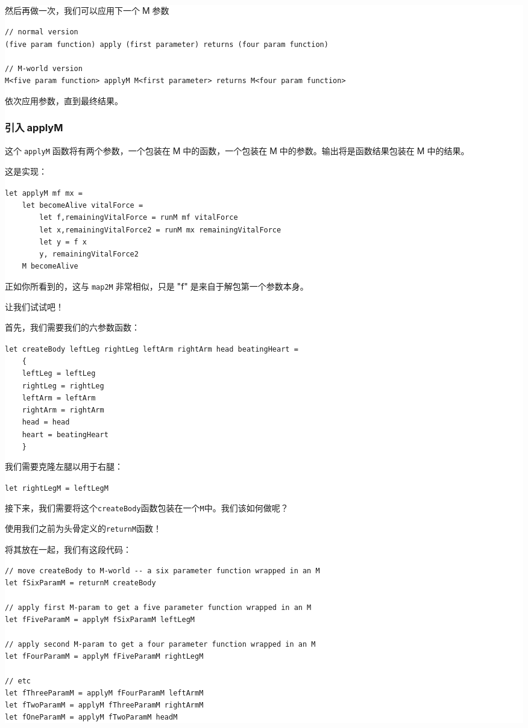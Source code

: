 然后再做一次，我们可以应用下一个 M 参数

```
// normal version
(five param function) apply (first parameter) returns (four param function)

// M-world version
M<five param function> applyM M<first parameter> returns M<four param function> 
```

依次应用参数，直到最终结果。

### 引入 applyM

这个 `applyM` 函数将有两个参数，一个包装在 M 中的函数，一个包装在 M 中的参数。输出将是函数结果包装在 M 中的结果。

这是实现：

```
let applyM mf mx =
    let becomeAlive vitalForce = 
        let f,remainingVitalForce = runM mf vitalForce 
        let x,remainingVitalForce2 = runM mx remainingVitalForce  
        let y = f x
        y, remainingVitalForce2    
    M becomeAlive 
```

正如你所看到的，这与 `map2M` 非常相似，只是 "f" 是来自于解包第一个参数本身。

让我们试试吧！

首先，我们需要我们的六参数函数：

```
let createBody leftLeg rightLeg leftArm rightArm head beatingHeart =
    {
    leftLeg = leftLeg
    rightLeg = rightLeg
    leftArm = leftArm
    rightArm = rightArm
    head = head
    heart = beatingHeart 
    } 
```

我们需要克隆左腿以用于右腿：

```
let rightLegM = leftLegM 
```

接下来，我们需要将这个`createBody`函数包装在一个`M`中。我们该如何做呢？

使用我们之前为头骨定义的`returnM`函数！

将其放在一起，我们有这段代码：

```
// move createBody to M-world -- a six parameter function wrapped in an M
let fSixParamM = returnM createBody           

// apply first M-param to get a five parameter function wrapped in an M
let fFiveParamM = applyM fSixParamM leftLegM   

// apply second M-param to get a four parameter function wrapped in an M
let fFourParamM = applyM fFiveParamM rightLegM 

// etc
let fThreeParamM = applyM fFourParamM leftArmM
let fTwoParamM = applyM fThreeParamM rightArmM
let fOneParamM = applyM fTwoParamM headM 
```